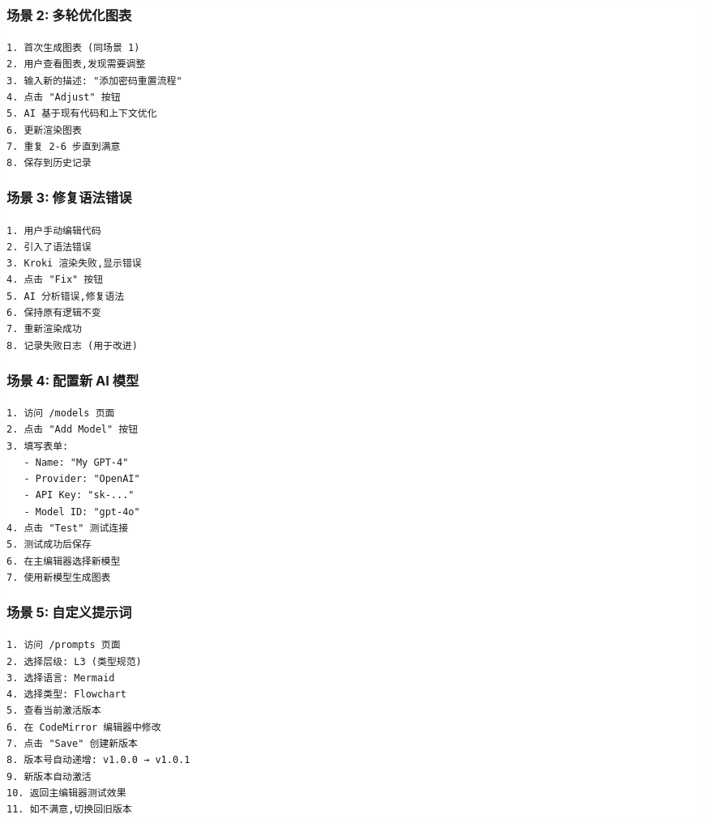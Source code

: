 ### 场景 2: 多轮优化图表

```
1. 首次生成图表 (同场景 1)
2. 用户查看图表,发现需要调整
3. 输入新的描述: "添加密码重置流程"
4. 点击 "Adjust" 按钮
5. AI 基于现有代码和上下文优化
6. 更新渲染图表
7. 重复 2-6 步直到满意
8. 保存到历史记录
```

### 场景 3: 修复语法错误

```
1. 用户手动编辑代码
2. 引入了语法错误
3. Kroki 渲染失败,显示错误
4. 点击 "Fix" 按钮
5. AI 分析错误,修复语法
6. 保持原有逻辑不变
7. 重新渲染成功
8. 记录失败日志 (用于改进)
```

### 场景 4: 配置新 AI 模型

```
1. 访问 /models 页面
2. 点击 "Add Model" 按钮
3. 填写表单:
   - Name: "My GPT-4"
   - Provider: "OpenAI"
   - API Key: "sk-..."
   - Model ID: "gpt-4o"
4. 点击 "Test" 测试连接
5. 测试成功后保存
6. 在主编辑器选择新模型
7. 使用新模型生成图表
```

### 场景 5: 自定义提示词

```
1. 访问 /prompts 页面
2. 选择层级: L3 (类型规范)
3. 选择语言: Mermaid
4. 选择类型: Flowchart
5. 查看当前激活版本
6. 在 CodeMirror 编辑器中修改
7. 点击 "Save" 创建新版本
8. 版本号自动递增: v1.0.0 → v1.0.1
9. 新版本自动激活
10. 返回主编辑器测试效果
11. 如不满意,切换回旧版本
```
